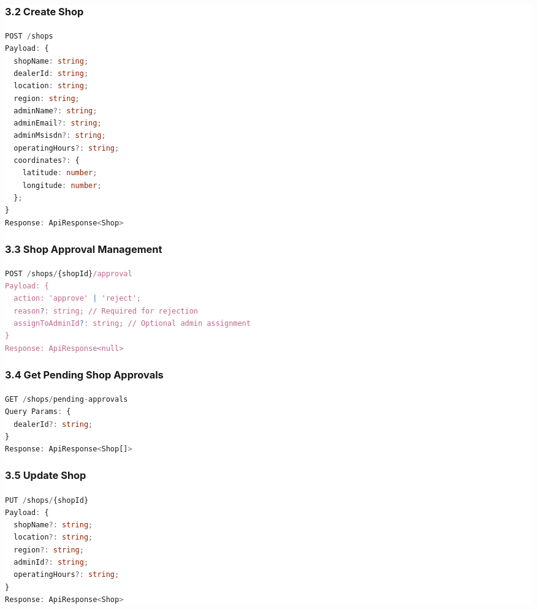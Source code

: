 ```typescript
```

### 3.2 Create Shop

```typescript
POST /shops
Payload: {
  shopName: string;
  dealerId: string;
  location: string;
  region: string;
  adminName?: string;
  adminEmail?: string;
  adminMsisdn?: string;
  operatingHours?: string;
  coordinates?: {
    latitude: number;
    longitude: number;
  };
}
Response: ApiResponse<Shop>
```

### 3.3 Shop Approval Management

```typescript
POST /shops/{shopId}/approval
Payload: {
  action: 'approve' | 'reject';
  reason?: string; // Required for rejection
  assignToAdminId?: string; // Optional admin assignment
}
Response: ApiResponse<null>
```

### 3.4 Get Pending Shop Approvals

```typescript
GET /shops/pending-approvals
Query Params: {
  dealerId?: string;
}
Response: ApiResponse<Shop[]>
```

### 3.5 Update Shop

```typescript
PUT /shops/{shopId}
Payload: {
  shopName?: string;
  location?: string;
  region?: string;
  adminId?: string;
  operatingHours?: string;
}
Response: ApiResponse<Shop>
```
